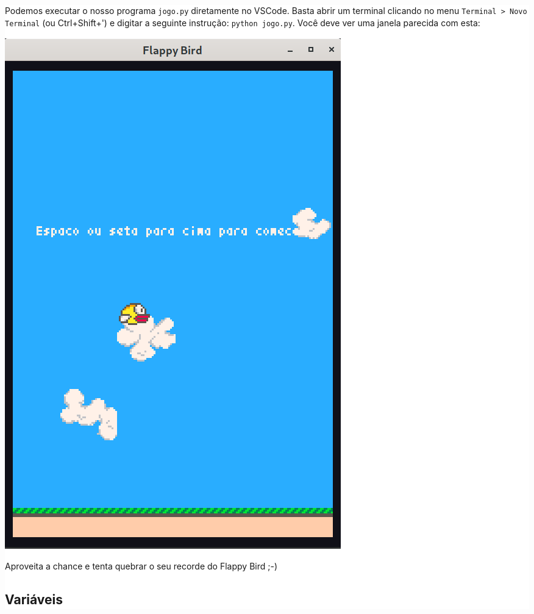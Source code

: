 Podemos executar o nosso programa `jogo.py` diretamente no VSCode. Basta abrir um terminal clicando
no menu `Terminal > Novo Terminal` (ou Ctrl+Shift+') e digitar a seguinte instrução: `python jogo.py`. Você deve
ver uma janela parecida com esta:

![Captura de tela](imgs/flappy-bird.png)

Aproveita a chance e tenta quebrar o seu recorde do Flappy Bird ;-)


## Variáveis

